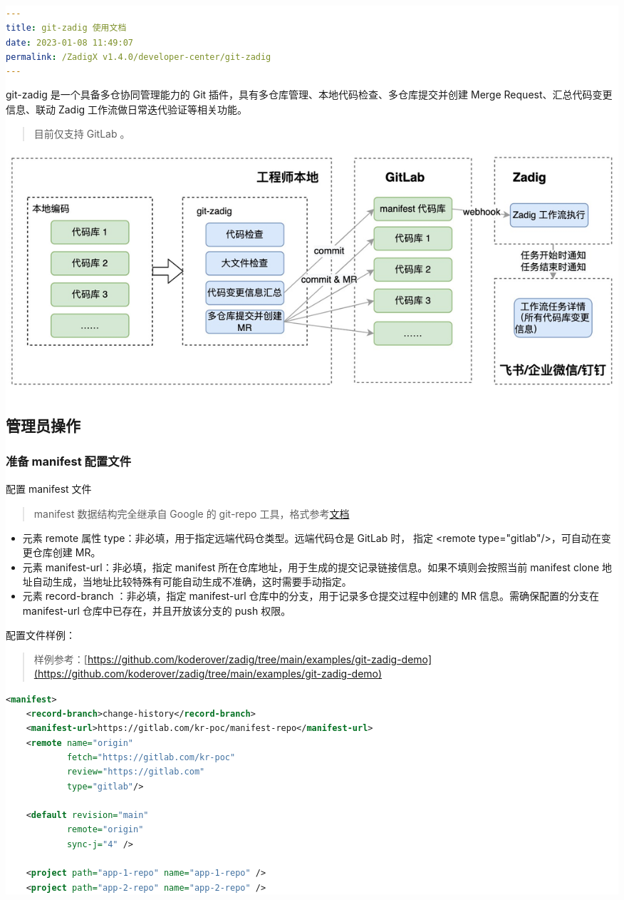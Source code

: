 ```yaml
---
title: git-zadig 使用文档
date: 2023-01-08 11:49:07
permalink: /ZadigX v1.4.0/developer-center/git-zadig
---
```

<Badge text="企业版" />

git-zadig 是一个具备多仓协同管理能力的 Git 插件，具有多仓库管理、本地代码检查、多仓库提交并创建 Merge Request、汇总代码变更信息、联动 Zadig 工作流做日常迭代验证等相关功能。
> 目前仅支持 GitLab 。

![git-zadig](./_images/git_zadig_flow.jpg)

## 管理员操作
### 准备 manifest 配置文件
配置 manifest 文件

> manifest 数据结构完全继承自 Google 的 git-repo 工具，格式参考[文档](https://gerrit.googlesource.com/git-repo/+/master/docs/manifest-format.md)

- 元素 remote 属性 type：非必填，用于指定远端代码仓类型。远端代码仓是 GitLab 时， 指定 &lt;remote  type="gitlab"/&gt;，可自动在变更仓库创建 MR。
- 元素  manifest-url：非必填，指定 manifest 所在仓库地址，用于生成的提交记录链接信息。如果不填则会按照当前 manifest clone 地址自动生成，当地址比较特殊有可能自动生成不准确，这时需要手动指定。
- 元素 record-branch ：非必填，指定 manifest-url 仓库中的分支，用于记录多仓提交过程中创建的 MR 信息。需确保配置的分支在 manifest-url 仓库中已存在，并且开放该分支的 push 权限。

配置文件样例：
> 样例参考：[https://github.com/koderover/zadig/tree/main/examples/git-zadig-demo](https://github.com/koderover/zadig/tree/main/examples/git-zadig-demo)

```xml
<manifest>
    <record-branch>change-history</record-branch>
    <manifest-url>https://gitlab.com/kr-poc/manifest-repo</manifest-url>
    <remote name="origin"
            fetch="https://gitlab.com/kr-poc"
            review="https://gitlab.com"
            type="gitlab"/>

    <default revision="main"
            remote="origin"
            sync-j="4" />

    <project path="app-1-repo" name="app-1-repo" />
    <project path="app-2-repo" name="app-2-repo" />
```